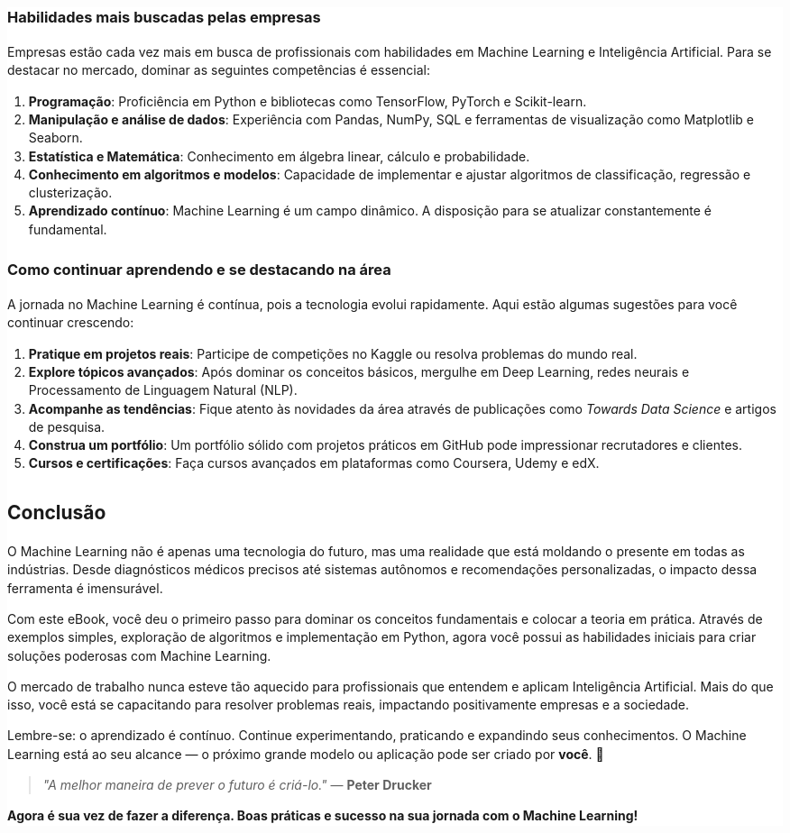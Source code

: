 ### **Habilidades mais buscadas pelas empresas**

Empresas estão cada vez mais em busca de profissionais com habilidades em Machine Learning e Inteligência Artificial. Para se destacar no mercado, dominar as seguintes competências é essencial:

1. **Programação**: Proficiência em Python e bibliotecas como TensorFlow, PyTorch e Scikit-learn.
2. **Manipulação e análise de dados**: Experiência com Pandas, NumPy, SQL e ferramentas de visualização como Matplotlib e Seaborn.
3. **Estatística e Matemática**: Conhecimento em álgebra linear, cálculo e probabilidade.
4. **Conhecimento em algoritmos e modelos**: Capacidade de implementar e ajustar algoritmos de classificação, regressão e clusterização.
5. **Aprendizado contínuo**: Machine Learning é um campo dinâmico. A disposição para se atualizar constantemente é fundamental.

### **Como continuar aprendendo e se destacando na área**

A jornada no Machine Learning é contínua, pois a tecnologia evolui rapidamente. Aqui estão algumas sugestões para você continuar crescendo:

1. **Pratique em projetos reais**: Participe de competições no Kaggle ou resolva problemas do mundo real.
2. **Explore tópicos avançados**: Após dominar os conceitos básicos, mergulhe em Deep Learning, redes neurais e Processamento de Linguagem Natural (NLP).
3. **Acompanhe as tendências**: Fique atento às novidades da área através de publicações como *Towards Data Science* e artigos de pesquisa.
4. **Construa um portfólio**: Um portfólio sólido com projetos práticos em GitHub pode impressionar recrutadores e clientes.
5. **Cursos e certificações**: Faça cursos avançados em plataformas como Coursera, Udemy e edX.


## **Conclusão**

O Machine Learning não é apenas uma tecnologia do futuro, mas uma realidade que está moldando o presente em todas as indústrias. Desde diagnósticos médicos precisos até sistemas autônomos e recomendações personalizadas, o impacto dessa ferramenta é imensurável.

Com este eBook, você deu o primeiro passo para dominar os conceitos fundamentais e colocar a teoria em prática. Através de exemplos simples, exploração de algoritmos e implementação em Python, agora você possui as habilidades iniciais para criar soluções poderosas com Machine Learning.

O mercado de trabalho nunca esteve tão aquecido para profissionais que entendem e aplicam Inteligência Artificial. Mais do que isso, você está se capacitando para resolver problemas reais, impactando positivamente empresas e a sociedade.

Lembre-se: o aprendizado é contínuo. Continue experimentando, praticando e expandindo seus conhecimentos. O Machine Learning está ao seu alcance — o próximo grande modelo ou aplicação pode ser criado por **você**. 🚀  

> *"A melhor maneira de prever o futuro é criá-lo."* — **Peter Drucker**

**Agora é sua vez de fazer a diferença. Boas práticas e sucesso na sua jornada com o Machine Learning!**
